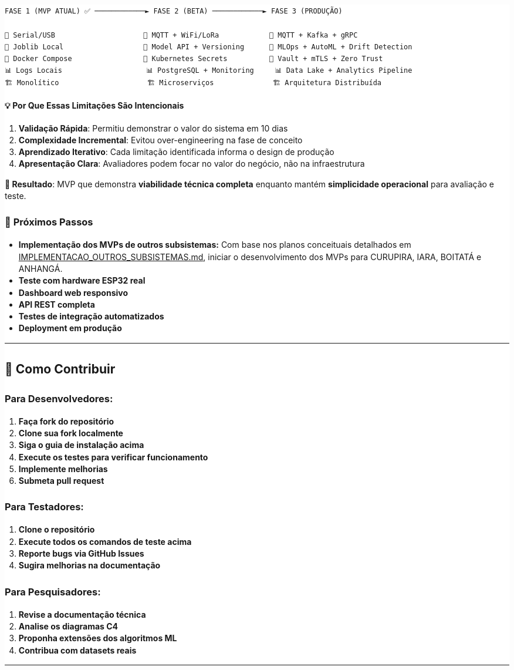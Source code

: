 ```
FASE 1 (MVP ATUAL) ✅ ────────────► FASE 2 (BETA) ────────────► FASE 3 (PRODUÇÃO)
                                                                        
📡 Serial/USB                     📡 MQTT + WiFi/LoRa            📡 MQTT + Kafka + gRPC
🧠 Joblib Local                   🧠 Model API + Versioning      🧠 MLOps + AutoML + Drift Detection  
🔐 Docker Compose                 🔐 Kubernetes Secrets          🔐 Vault + mTLS + Zero Trust
📊 Logs Locais                    📊 PostgreSQL + Monitoring     📊 Data Lake + Analytics Pipeline
🏗️ Monolítico                     🏗️ Microserviços              🏗️ Arquitetura Distribuída
```

#### 💡 **Por Que Essas Limitações São Intencionais**

1. **Validação Rápida**: Permitiu demonstrar o valor do sistema em 10 dias
2. **Complexidade Incremental**: Evitou over-engineering na fase de conceito
3. **Aprendizado Iterativo**: Cada limitação identificada informa o design de produção
4. **Apresentação Clara**: Avaliadores podem focar no valor do negócio, não na infraestrutura

**🎯 Resultado**: MVP que demonstra **viabilidade técnica completa** enquanto mantém **simplicidade operacional** para avaliação e teste.

### 🔄 **Próximos Passos**
- **Implementação dos MVPs de outros subsistemas:** Com base nos planos conceituais detalhados em [IMPLEMENTACAO_OUTROS_SUBSISTEMAS.md](./docs/IMPLEMENTACAO_OUTROS_SUBSISTEMAS.md), iniciar o desenvolvimento dos MVPs para CURUPIRA, IARA, BOITATÁ e ANHANGÁ.
- **Teste com hardware ESP32 real**
- **Dashboard web responsivo**
- **API REST completa**
- **Testes de integração automatizados**
- **Deployment em produção**

---

## 🤝 Como Contribuir

### **Para Desenvolvedores:**
1. **Faça fork do repositório**
2. **Clone sua fork localmente**
3. **Siga o guia de instalação acima**
4. **Execute os testes para verificar funcionamento**
5. **Implemente melhorias**
6. **Submeta pull request**

### **Para Testadores:**
1. **Clone o repositório**
2. **Execute todos os comandos de teste acima**
3. **Reporte bugs via GitHub Issues**
4. **Sugira melhorias na documentação**

### **Para Pesquisadores:**
1. **Revise a documentação técnica**
2. **Analise os diagramas C4**
3. **Proponha extensões dos algoritmos ML**
4. **Contribua com datasets reais**

---